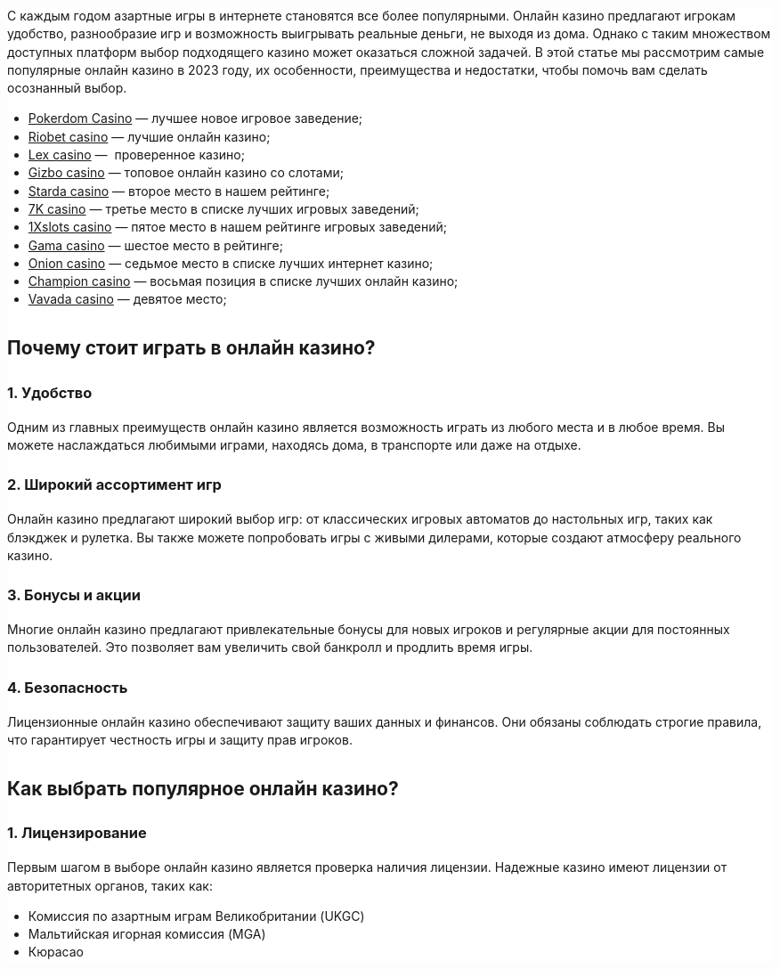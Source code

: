 С каждым годом азартные игры в интернете становятся все более популярными. Онлайн казино предлагают игрокам удобство, разнообразие игр и возможность выигрывать реальные деньги, не выходя из дома. Однако с таким множеством доступных платформ выбор подходящего казино может оказаться сложной задачей. В этой статье мы рассмотрим самые популярные онлайн казино в 2023 году, их особенности, преимущества и недостатки, чтобы помочь вам сделать осознанный выбор.

* [Pokerdom Casino](https://brandplay.link/FwVc4f) — лучшее новое игровое заведение;
* [Riobet casino](https://brandplay.link/TnjsxFvH) — лучшие онлайн казино;
* [Lex casino](https://brandplay.link/VMqNXPFs) —  проверенное казино;
* [Gizbo casino](https://brandplay.link/rvzLrVLp) — топовое онлайн казино со слотами;
* [Starda casino](https://brandplay.link/HDcDrxLk) — второе место в нашем рейтинге;
* [7K casino](https://brandplay.link/dd46bNgD) — третье место в списке лучших игровых заведений;
* [1Xslots casino](https://brandplay.link/J2ZbqMPZ) — пятое место в нашем рейтинге игровых заведений;
* [Gama casino](https://brandplay.link/RD52jZbL) — шестое место в рейтинге;
* [Onion casino](https://brandplay.link/8LcS6Djb) — седьмое место в списке лучших интернет казино;
* [Champion casino](https://temon-gter.cfd/go/9n8?p56190p303844p3509t17502) — восьмая позиция в списке лучших онлайн казино;
* [Vavada casino](https://vavadapartner.pro/?promo=75590753-cc8b-4c4a-8d71-99b7a2293439-jud\&target=register) — девятое место;

## Почему стоит играть в онлайн казино?

### 1. Удобство

Одним из главных преимуществ онлайн казино является возможность играть из любого места и в любое время. Вы можете наслаждаться любимыми играми, находясь дома, в транспорте или даже на отдыхе.

### 2. Широкий ассортимент игр

Онлайн казино предлагают широкий выбор игр: от классических игровых автоматов до настольных игр, таких как блэкджек и рулетка. Вы также можете попробовать игры с живыми дилерами, которые создают атмосферу реального казино.

### 3. Бонусы и акции

Многие онлайн казино предлагают привлекательные бонусы для новых игроков и регулярные акции для постоянных пользователей. Это позволяет вам увеличить свой банкролл и продлить время игры.

### 4. Безопасность

Лицензионные онлайн казино обеспечивают защиту ваших данных и финансов. Они обязаны соблюдать строгие правила, что гарантирует честность игры и защиту прав игроков.

## Как выбрать популярное онлайн казино?

### 1. Лицензирование

Первым шагом в выборе онлайн казино является проверка наличия лицензии. Надежные казино имеют лицензии от авторитетных органов, таких как:

* Комиссия по азартным играм Великобритании (UKGC)
* Мальтийская игорная комиссия (MGA)
* Кюрасао

